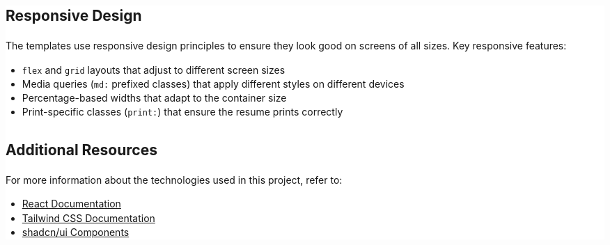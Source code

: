 ## Responsive Design

The templates use responsive design principles to ensure they look good on screens of all sizes. Key responsive features:

- `flex` and `grid` layouts that adjust to different screen sizes
- Media queries (`md:` prefixed classes) that apply different styles on different devices
- Percentage-based widths that adapt to the container size
- Print-specific classes (`print:`) that ensure the resume prints correctly

## Additional Resources

For more information about the technologies used in this project, refer to:
- [React Documentation](https://reactjs.org/docs/getting-started.html)
- [Tailwind CSS Documentation](https://tailwindcss.com/docs)
- [shadcn/ui Components](https://ui.shadcn.com)
